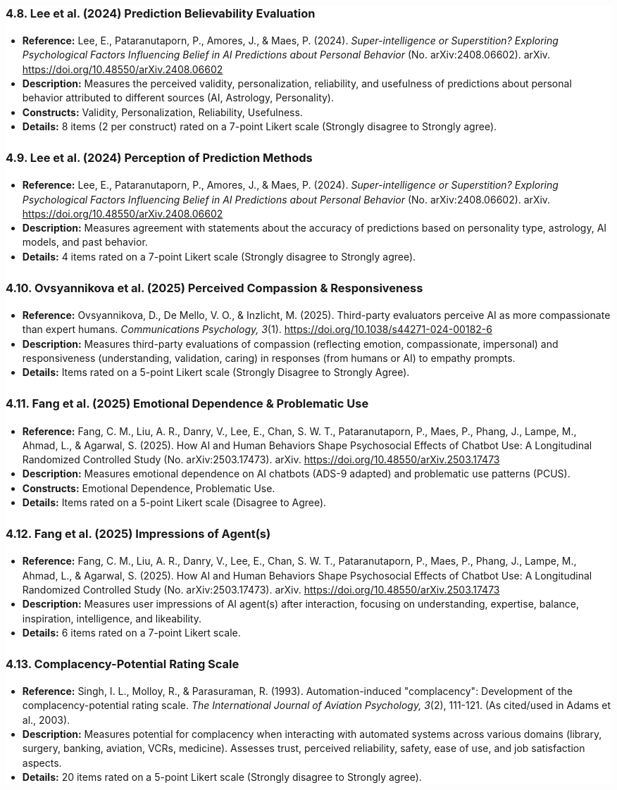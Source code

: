### 4.8. Lee et al. (2024) Prediction Believability Evaluation
* **Reference:** Lee, E., Pataranutaporn, P., Amores, J., & Maes, P. (2024). *Super-intelligence or Superstition? Exploring Psychological Factors Influencing Belief in AI Predictions about Personal Behavior* (No. arXiv:2408.06602). arXiv. https://doi.org/10.48550/arXiv.2408.06602
* **Description:** Measures the perceived validity, personalization, reliability, and usefulness of predictions about personal behavior attributed to different sources (AI, Astrology, Personality).
* **Constructs:** Validity, Personalization, Reliability, Usefulness.
* **Details:** 8 items (2 per construct) rated on a 7-point Likert scale (Strongly disagree to Strongly agree). 

### 4.9. Lee et al. (2024) Perception of Prediction Methods
* **Reference:** Lee, E., Pataranutaporn, P., Amores, J., & Maes, P. (2024). *Super-intelligence or Superstition? Exploring Psychological Factors Influencing Belief in AI Predictions about Personal Behavior* (No. arXiv:2408.06602). arXiv. https://doi.org/10.48550/arXiv.2408.06602
* **Description:** Measures agreement with statements about the accuracy of predictions based on personality type, astrology, AI models, and past behavior.
* **Details:** 4 items rated on a 7-point Likert scale (Strongly disagree to Strongly agree). 

### 4.10. Ovsyannikova et al. (2025) Perceived Compassion & Responsiveness
* **Reference:** Ovsyannikova, D., De Mello, V. O., & Inzlicht, M. (2025). Third-party evaluators perceive AI as more compassionate than expert humans. *Communications Psychology, 3*(1). https://doi.org/10.1038/s44271-024-00182-6
* **Description:** Measures third-party evaluations of compassion (reflecting emotion, compassionate, impersonal) and responsiveness (understanding, validation, caring) in responses (from humans or AI) to empathy prompts.
* **Details:** Items rated on a 5-point Likert scale (Strongly Disagree to Strongly Agree). 

### 4.11. Fang et al. (2025) Emotional Dependence & Problematic Use
* **Reference:** Fang, C. M., Liu, A. R., Danry, V., Lee, E., Chan, S. W. T., Pataranutaporn, P., Maes, P., Phang, J., Lampe, M., Ahmad, L., & Agarwal, S. (2025). How AI and Human Behaviors Shape Psychosocial Effects of Chatbot Use: A Longitudinal Randomized Controlled Study (No. arXiv:2503.17473). arXiv. https://doi.org/10.48550/arXiv.2503.17473
* **Description:** Measures emotional dependence on AI chatbots (ADS-9 adapted) and problematic use patterns (PCUS).
* **Constructs:** Emotional Dependence, Problematic Use.
* **Details:** Items rated on a 5-point Likert scale (Disagree to Agree). 

### 4.12. Fang et al. (2025) Impressions of Agent(s)
* **Reference:** Fang, C. M., Liu, A. R., Danry, V., Lee, E., Chan, S. W. T., Pataranutaporn, P., Maes, P., Phang, J., Lampe, M., Ahmad, L., & Agarwal, S. (2025). How AI and Human Behaviors Shape Psychosocial Effects of Chatbot Use: A Longitudinal Randomized Controlled Study (No. arXiv:2503.17473). arXiv. https://doi.org/10.48550/arXiv.2503.17473
* **Description:** Measures user impressions of AI agent(s) after interaction, focusing on understanding, expertise, balance, inspiration, intelligence, and likeability.
* **Details:** 6 items rated on a 7-point Likert scale.

### 4.13. Complacency-Potential Rating Scale
* **Reference:** Singh, I. L., Molloy, R., & Parasuraman, R. (1993). Automation-induced "complacency": Development of the complacency-potential rating scale. *The International Journal of Aviation Psychology, 3*(2), 111-121. (As cited/used in Adams et al., 2003).
* **Description:** Measures potential for complacency when interacting with automated systems across various domains (library, surgery, banking, aviation, VCRs, medicine). Assesses trust, perceived reliability, safety, ease of use, and job satisfaction aspects.
* **Details:** 20 items rated on a 5-point Likert scale (Strongly disagree to Strongly agree). 
